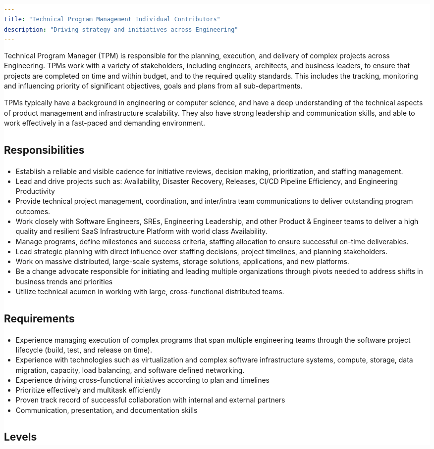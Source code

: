 ```yaml
---
title: "Technical Program Management Individual Contributors"
description: "Driving strategy and initiatives across Engineering"
---
```


Technical Program Manager (TPM) is responsible for the planning, execution, and delivery of complex projects across Engineering. TPMs work with a variety of stakeholders, including engineers, architects, and business leaders, to ensure that projects are completed on time and within budget, and to the required quality standards. This includes the tracking, monitoring and influencing priority of significant objectives, goals and plans from all sub-departments.

TPMs typically have a background in engineering or computer science, and have a deep understanding of the technical aspects of product management and infrastructure scalability. They also have strong leadership and communication skills, and able to work effectively in a fast-paced and demanding environment.

## Responsibilities

- Establish a reliable and visible cadence for initiative reviews, decision making, prioritization, and staffing management.
- Lead and drive projects such as: Availability, Disaster Recovery, Releases, CI/CD Pipeline Efficiency, and Engineering Productivity
- Provide technical project management, coordination, and inter/intra team communications to deliver outstanding program outcomes.
- Work closely with Software Engineers, SREs, Engineering Leadership, and other Product & Engineer teams to deliver a high quality and resilient SaaS Infrastructure Platform with world class Availability.
- Manage programs, define milestones and success criteria, staffing allocation to ensure successful on-time deliverables.
- Lead strategic planning with direct influence over staffing decisions, project timelines, and planning stakeholders.
- Work on massive distributed, large-scale systems, storage solutions, applications, and new platforms.
- Be a change advocate responsible for initiating and leading multiple organizations through pivots needed to address shifts in business trends and priorities
- Utilize technical acumen in working with large, cross-functional distributed teams.

## Requirements

- Experience managing execution of complex programs that span multiple engineering teams through the software project lifecycle (build, test, and release on time).
- Experience with technologies such as virtualization and complex software infrastructure systems, compute, storage, data migration, capacity, load balancing, and software defined networking.
- Experience driving cross-functional initiatives according to plan and timelines
- Prioritize effectively and multitask efficiently
- Proven track record of successful collaboration with internal and external partners
- Communication, presentation, and documentation skills

## Levels
